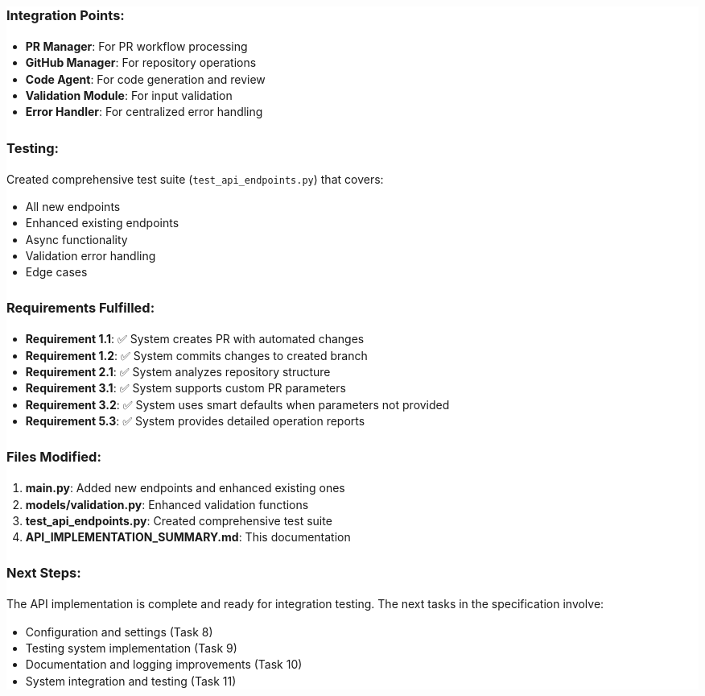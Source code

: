 ### Integration Points:

- **PR Manager**: For PR workflow processing
- **GitHub Manager**: For repository operations
- **Code Agent**: For code generation and review
- **Validation Module**: For input validation
- **Error Handler**: For centralized error handling

### Testing:

Created comprehensive test suite (`test_api_endpoints.py`) that covers:
- All new endpoints
- Enhanced existing endpoints
- Async functionality
- Validation error handling
- Edge cases

### Requirements Fulfilled:

- **Requirement 1.1**: ✅ System creates PR with automated changes
- **Requirement 1.2**: ✅ System commits changes to created branch
- **Requirement 2.1**: ✅ System analyzes repository structure
- **Requirement 3.1**: ✅ System supports custom PR parameters
- **Requirement 3.2**: ✅ System uses smart defaults when parameters not provided
- **Requirement 5.3**: ✅ System provides detailed operation reports

### Files Modified:

1. **main.py**: Added new endpoints and enhanced existing ones
2. **models/validation.py**: Enhanced validation functions
3. **test_api_endpoints.py**: Created comprehensive test suite
4. **API_IMPLEMENTATION_SUMMARY.md**: This documentation

### Next Steps:

The API implementation is complete and ready for integration testing. The next tasks in the specification involve:
- Configuration and settings (Task 8)
- Testing system implementation (Task 9)
- Documentation and logging improvements (Task 10)
- System integration and testing (Task 11)
